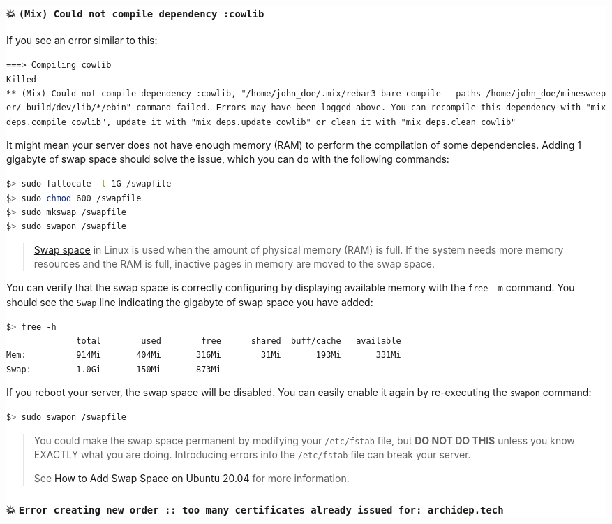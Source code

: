 ### :boom: `(Mix) Could not compile dependency :cowlib`

If you see an error similar to this:

```
===> Compiling cowlib
Killed
** (Mix) Could not compile dependency :cowlib, "/home/john_doe/.mix/rebar3 bare compile --paths /home/john_doe/minesweeper/_build/dev/lib/*/ebin" command failed. Errors may have been logged above. You can recompile this dependency with "mix deps.compile cowlib", update it with "mix deps.update cowlib" or clean it with "mix deps.clean cowlib"
```

It might mean your server does not have enough memory (RAM) to perform the
compilation of some dependencies. Adding 1 gigabyte of swap space should solve
the issue, which you can do with the following commands:

```bash
$> sudo fallocate -l 1G /swapfile
$> sudo chmod 600 /swapfile
$> sudo mkswap /swapfile
$> sudo swapon /swapfile
```

> [Swap
> space](https://web.mit.edu/rhel-doc/5/RHEL-5-manual/Deployment_Guide-en-US/ch-swapspace.html)
> in Linux is used when the amount of physical memory (RAM) is full. If the
> system needs more memory resources and the RAM is full, inactive pages in
> memory are moved to the swap space.

You can verify that the swap space is correctly configuring by displaying
available memory with the `free -m` command. You should see the `Swap` line
indicating the gigabyte of swap space you have added:

```bash
$> free -h
              total        used        free      shared  buff/cache   available
Mem:          914Mi       404Mi       316Mi        31Mi       193Mi       331Mi
Swap:         1.0Gi       150Mi       873Mi
```

If you reboot your server, the swap space will be disabled. You can easily
enable it again by re-executing the `swapon` command:

```bash
$> sudo swapon /swapfile
```

> You could make the swap space permanent by modifying your `/etc/fstab` file,
> but **DO NOT DO THIS** unless you know EXACTLY what you are doing. Introducing
> errors into the `/etc/fstab` file can break your server.
>
> See [How to Add Swap Space on Ubuntu
> 20.04](https://www.digitalocean.com/community/tutorials/how-to-add-swap-space-on-ubuntu-20-04)
> for more information.

### :boom: `Error creating new order :: too many certificates already issued for: archidep.tech`
